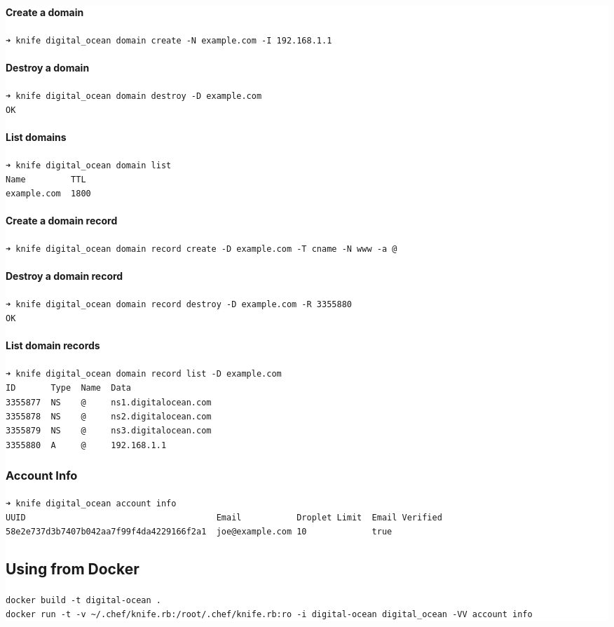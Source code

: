 #### Create a domain

```shell
➜ knife digital_ocean domain create -N example.com -I 192.168.1.1
```

#### Destroy a domain

```shell
➜ knife digital_ocean domain destroy -D example.com
OK
```

#### List domains

```shell
➜ knife digital_ocean domain list
Name         TTL
example.com  1800
```

#### Create a domain record

```shell
➜ knife digital_ocean domain record create -D example.com -T cname -N www -a @
```

#### Destroy a domain record

```shell
➜ knife digital_ocean domain record destroy -D example.com -R 3355880
OK
```

#### List domain records

```shell
➜ knife digital_ocean domain record list -D example.com
ID       Type  Name  Data
3355877  NS    @     ns1.digitalocean.com
3355878  NS    @     ns2.digitalocean.com
3355879  NS    @     ns3.digitalocean.com
3355880  A     @     192.168.1.1
```

### Account Info

```shell
➜ knife digital_ocean account info
UUID                                      Email           Droplet Limit  Email Verified
58e2e737d3b7407b042aa7f99f4da4229166f2a1  joe@example.com 10             true
```

## Using from Docker

```shell
docker build -t digital-ocean .
docker run -t -v ~/.chef/knife.rb:/root/.chef/knife.rb:ro -i digital-ocean digital_ocean -VV account info
```
